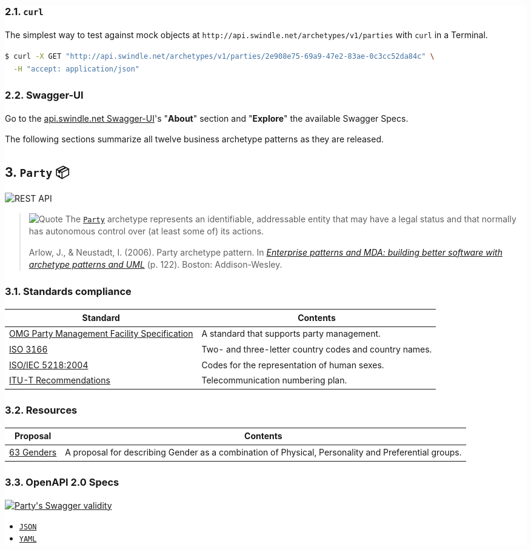 ### 2.1. `curl`

The simplest way to test against mock objects at `http://api.swindle.net/archetypes/v1/parties` with `curl` in a Terminal.

```bash
$ curl -X GET "http://api.swindle.net/archetypes/v1/parties/2e908e75-69a9-47e2-83ae-0c3cc52da84c" \
  -H "accept: application/json"
```

### 2.2. Swagger-UI

Go to the [api.swindle.net Swagger-UI](http://api.swindle.net/swagger-ui/#/)'s "__About__" section and "__Explore__" the available Swagger Specs.

The following sections summarize all twelve business archetype patterns as they are released.

## 3. `Party` :package:

![REST API][rest-api-image]

> ![Quote][quote-left-img] The [`Party`](./docs/api/archetypes/v1/party/js/README.md) archetype represents an identifiable, addressable entity that may have a legal status and that normally has autonomous control over (at least some of) its actions.
>
> Arlow, J., & Neustadt, I. (2006). Party archetype pattern. In [_Enterprise patterns and MDA: building better software with archetype patterns and UML_][mda-book-url] (p. 122). Boston: Addison-Wesley.

### 3.1. Standards compliance

| Standard | Contents |
| --- | --- |
| [OMG Party Management Facility Specification](http://www.omg.org/spec/PARTY/1.0/PDF) | A standard that supports party management. |
| [ISO 3166](https://www.iso.org/iso-3166-country-codes.html) | Two- and three-letter country codes and country names. |
| [ISO/IEC 5218:2004](https://www.iso.org/standard/36266.html) | Codes for the representation of human sexes. |
| [ITU-T Recommendations](http://www.itu.int/rec/T-REC-E.164/en) | Telecommunication numbering plan. |

### 3.2. Resources

| Proposal | Contents |
| --- | --- |
| [63 Genders](https://apath.org/63-genders/) | A proposal for describing Gender as a combination of Physical, Personality and Preferential groups. |


### 3.3. OpenAPI 2.0 Specs

[![Party's Swagger validity][swagger-validity-party-badge-image]][swagger-validity-party-url]

* [`JSON`](http://api.swindle.net/archetypes/v1/schemas/party/party.swagger.json)
* [`YAML`](http://api.swindle.net/archetypes/v1/schemas/party/party.swagger.yaml)


[offsite-nodejs-url]: https://nodejs.org/
[offsite-markdown-toc-url]: https://github.com/jonschlinkert/markdown-toc
[angularjs-commit-message-guidelines-url]: https://github.com/angular/angular/blob/master/CONTRIBUTING.md#commit
[api-sdk-doc-party-organizations-url]: https://github.com/commonality/archetypes/wiki/SDK:-Party-API#organizations-api
[api-sdk-doc-party-parties-url]: https://github.com/commonality/archetypes/wiki/SDK:-Party-API#parties-api
[api-sdk-doc-party-people-url]: https://github.com/commonality/archetypes/wiki/SDK:-Party-API#people-api
[api-sdk-doc-party-preferences-url]: https://github.com/commonality/archetypes/wiki/SDK:-Party-API#preferences-api
[business-archetypes-logo-image]: ./docs/img/logo-commonalaxy.png
[changelog-url]: ./CHANGELOG.md
[cla-url]: https://www.clahub.com/agreements/commonality/archetypes
[codacy-badge-image]: https://img.shields.io/codacy/grade/de7b30825ac649de8b7255e4303fb069.svg?style=flat-square
[codacy-url]: https://www.codacy.com/app/commonality/archetypes?utm_source=github.com&amp;utm_medium=referral&amp;utm_content=commonality/archetypes&amp;utm_campaign=Badge_Grade
[code-of-conduct-url]: ./.github/CODE_OF_CONDUCT.md
[complexity-report-url]: ./docs/COMPLEXITY.md
[contributing-url]: ./.github/CONTRIBUTING.md
[conventional-changelog-url]: https://github.com/conventional-changelog/conventional-changelog
[conventional-commits-badge-image]: https://img.shields.io/badge/conventional%20commits-1.0.0-yellow.svg?style=flat-square
[conventional-commits-url]: https://conventionalcommits.org/
[coveralls-badge-image]: https://img.shields.io/coveralls/repos/commonality/archetypes/badge.svg?style=flat-square
[coveralls-url]: https://coveralls.io/r/commonality/archetypes
[david-dm-badge-image]: https://img.shields.io/david/dev/commonality/archetypes.svg?style=flat-square
[david-dm-dev-badge-image]: https://img.shields.io/david/commonality/archetypes.svg?style=flat-square
[daviddm-dev-url]: https://david-dm.org/commonality/archetypes?type=dev
[daviddm-url]: https://david-dm.org/commonality/archetypes
[fossa-badge-image]: https://app.fossa.io/api/projects/git%2Bhttps%3A%2F%2Fgithub.com%2Fgregswindle%2Farchetypes.svg?type=shield&style=flat-square
[fossa-large-badge-image]: https://app.fossa.io/api/projects/git%2Bhttps%3A%2F%2Fgithub.com%2Fgregswindle%2Farchetypes.svg?type=large
[fossa-url]: https://app.fossa.io/projects/git%2Bhttps%3A%2F%2Fgithub.com%2Fgregswindle%2Farchetypes?ref=badge_shield
[gh-standardjs-url]: https://github.com/feross/standard
[go-api-url]: ./docs/api/archetypes/v1/party/golang/README.md
[greenkeeper-badge-image]: https://badges.greenkeeper.io/commonality/archetypes.svg?style=flat-square
[greenkeeper-url]: https://greenkeeper.io/
[icon-eslint-image]: ./docs/img/tech-stack/icon-eslint-50.jpeg
[icon-jest-image]: ./docs/img/tech-stack/icon-jest-50.jpeg
[icon-nodejs-image]: ./docs/img/tech-stack/icon-nodejs-50.png
[icon-npm-image]: ./docs/img/tech-stack/icon-npm-50.png
[icon-road-milestone-image]: ./docs/img/icons8/img-goal-filled-50.png
[icon-share-stack-image]: ./docs/img/tech-stack/icon-swagger-50.png
[icon-standardjs-image]: ./docs/img/tech-stack/icon-standardjs-50.png
[icon-swagger-image]: ./docs/img/tech-stack/icon-swagger-50.png
[icon-travis-image]: ./docs/img/icons8/travis-ci-50.png
[icon-user-manual-image]: ./docs/img/icons8/icon-user-manual-grey-50.png
[icon-yeoman-image]: ./docs/img/tech-stack/icon-yeoman-50.png
[icons8-license-url]: https://icons8.com/license/
[issues-new-url]: https://github.com/commonality/archetypes/issues/new
[issues-url]: https://github.com/commonality/archetypes/issues
[js-api-url]: ./docs/api/archetypes/v1/party/js/README.md
[license-image]: https://img.shields.io/badge/License-Apache%202.0-blue.svg?style=flat-square
[license-url]: LICENSE
[mda-book-url]: https://www.amazon.com/Enterprise-Patterns-MDA-Building-Archetype/dp/032111230X
[npm-badge-image]: https://img.shields.io/npm/v/archetypes.svg?style=flat-square
[npm-url]: https://npmjs.org/package/archetypes
[nsp-badge-image]: https://nodesecurity.io/orgs/commonality/projects/3706b82c-bf9a-44f0-9d77-c489b6c11dff/badge?style=flat-square
[nsp-sign-up-url]: https://nodesecurity.io/signup
[nsp-url]: https://nodesecurity.io/orgs/commonality/projects/3706b82c-bf9a-44f0-9d77-c489b6c11dff
[offsite-snyk-vulnerabilities-url]: https://snyk.io/test/github/commonality/archetypes
[offsite-standardjs-url]: https://standardjs.com/
[party-swagger-json-url]: http://api.swindle.net/archetypes/v1/schemas/party/party.swagger.json
[party-swagger-yaml-url]: http://api.swindle.net/archetypes/v1/schemas/party/party.swagger.yaml
[pr-url]: /commonality/archetypes/pulls
[product-development-guidelines-url]: ./.github/PRODUCT_DEVELOPEMENT_GUIDELINES.md
[prs-welcome-badge-image]: https://img.shields.io/badge/PRs-welcome-brightgreen.svg?style=flat-square
[prs-welcome-url]: http://makeapullrequest.com
[quote-left-img]: ./docs/img/icons8/quote-left-25.png
[rb-api-url]: ./docs/api/archetypes/v1/party/ruby/README.md
[readme-score-badge-image]: http://readme-score-api.herokuapp.com/score.svg?style=flat-square&url=https://github.com/commonality/archetypes
[readme-score-url]: http://clayallsopp.github.io/readme-score?url=https://github.com/commonality/archetypes
[rest-api-image]: ./docs/img/icons8/icon-rest-api.png
[snyk-vulnerabilities-badge-image]: https://snyk.io/test/github/commonality/archetypes/badge.svg?style=flat-square
[sonarcloud-url]: https://sonarcloud.io
[stack-share-badge-image]: https://img.shields.io/badge/tech-stack-0690fa.svg?style=flat-square
[stack-share-news-feed-image]: ./docs/img/tech-stack/icon-news-feed-50.png
[stack-share-news-feed-url]: https://stackshare.io/news/filter/75847/1724/save
[stack-share-rss-feed-image]: ./docs/img/tech-stack/icon-rss-feed-50.png
[stack-share-rss-feed-url]: https://stackshare.io/news/75847/1724/feed
[stack-share-url]: https://stackshare.io/commonality/archetypes
[standard-version-cut-a-release-url]: https://github.com/conventional-changelog/standard-version#cut-a-release
[standardjs-badge-image]: https://img.shields.io/badge/code_style-standard-brightgreen.svg?style=flat-square
[swagger-api-docs-url]: ./docs/SWAGGER.md
[swagger-cli-url]: https://github.com/BigstickCarpet/swagger-cli
[swagger-codegen-getting-started-url]: https://github.com/swagger-api/swagger-codegen#getting-started
[swagger-codegen-installation-url]: https://github.com/swagger-api/swagger-codegen#compatibility
[swagger-codegen-url]: https://github.com/swagger-api/swagger-codegen
[swagger-io-url]: http://swagger.io
[swagger-markdown-url]: https://github.com/syroegkin/swagger-markdown
[swagger-validity-party-badge-image]: https://img.shields.io/swagger/valid/2.0/http/api.swindle.net/archetypes/v1/schemas/party/party.swagger.json.svg?style=flat-square
[swagger-validity-party-url]: https://online.swagger.io/validator?url=http://api.swindle.net/archetypes/v1/schemas/party/party.swagger.json
[swagger-validity-quantity-badge-image]: https://img.shields.io/swagger/valid/2.0/http/api.swindle.net/archetypes/v1/schemas/quantity/quantity.swagger.json.svg?style=flat-square
[swagger-validity-quantity-url]: https://online.swagger.io/validator?url=http://api.swindle.net/archetypes/v1/schemas/quantity/quantity.swagger.json
[swagger-validity-url]: https://online.swagger.io/validator?url=http://api.swindle.net/archetypes/v1/schemas/party/party.swagger.json
[travis-badge-image]: https://img.shields.io/travis/commonality/archetypes.svg?branch=master&style=flat-square
[travis-url]: https://travis-ci.org/commonality/archetypes